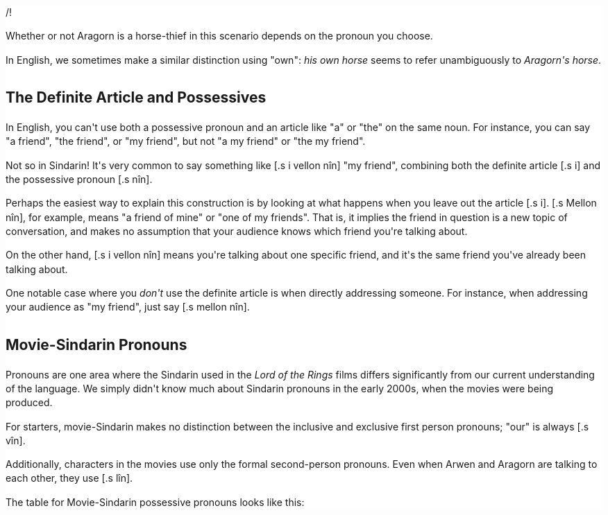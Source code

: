 /!

Whether or not Aragorn is a horse-thief in this scenario
depends on the pronoun you choose.

In English, we sometimes make a similar distinction using
"own": _his own horse_ seems to refer unambiguously to
_Aragorn's horse_.

## The Definite Article and Possessives

In English, you can't use both a possessive pronoun and an
article like "a" or "the" on the same noun. For instance,
you can say "a friend", "the friend", or "my friend", but
not "a my friend" or "the my friend".

Not so in Sindarin! It's very common to say something like
[.s i vellon nîn] "my friend", combining both the definite
article [.s i] and the possessive pronoun [.s nîn].

Perhaps the easiest way to explain this construction is by
looking at what happens when you leave out the article
[.s i]. [.s Mellon nîn], for example, means
"a friend of mine" or "one of my friends". That
is, it implies the friend in question is a new topic of
conversation, and makes no assumption that your audience
knows which friend you're talking about.

On the other hand, [.s i vellon nîn] means you're talking
about one specific friend, and it's the same friend you've
already been talking about.

One notable case where you *don't* use the definite article
is when directly addressing someone. For
instance, when addressing your audience as "my
friend", just say [.s mellon nîn].

## Movie-Sindarin Pronouns

Pronouns are one area where the Sindarin used in the _Lord
of the Rings_ films differs significantly from our current
understanding of the language. We simply didn't know much
about Sindarin pronouns in the early 2000s, when the movies
were being produced.

For starters, movie-Sindarin makes no
distinction between the inclusive and exclusive first person
pronouns; "our" is always [.s vîn].

Additionally, characters in the movies use only
the formal second-person pronouns. Even when Arwen and
Aragorn are talking to each other, they use [.s lîn].

The table for Movie-Sindarin possessive pronouns looks like
this:
